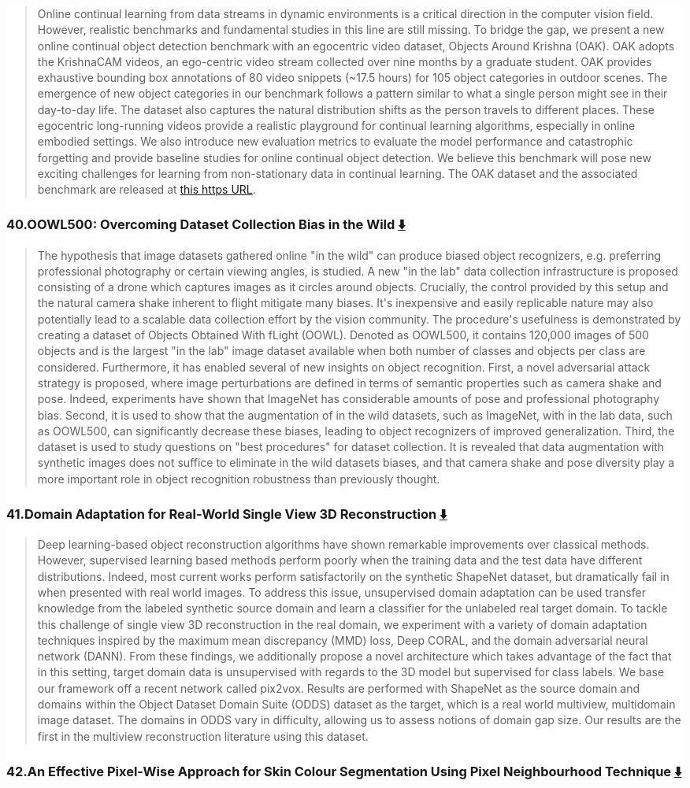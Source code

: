 >  Online continual learning from data streams in dynamic environments is a critical direction in the computer vision field. However, realistic benchmarks and fundamental studies in this line are still missing. To bridge the gap, we present a new online continual object detection benchmark with an egocentric video dataset, Objects Around Krishna (OAK). OAK adopts the KrishnaCAM videos, an ego-centric video stream collected over nine months by a graduate student. OAK provides exhaustive bounding box annotations of 80 video snippets (~17.5 hours) for 105 object categories in outdoor scenes. The emergence of new object categories in our benchmark follows a pattern similar to what a single person might see in their day-to-day life. The dataset also captures the natural distribution shifts as the person travels to different places. These egocentric long-running videos provide a realistic playground for continual learning algorithms, especially in online embodied settings. We also introduce new evaluation metrics to evaluate the model performance and catastrophic forgetting and provide baseline studies for online continual object detection. We believe this benchmark will pose new exciting challenges for learning from non-stationary data in continual learning. The OAK dataset and the associated benchmark are released at <a class="link-external link-https" href="https://oakdata.github.io/" rel="external noopener nofollow">this https URL</a>.      
### 40.OOWL500: Overcoming Dataset Collection Bias in the Wild  [ :arrow_down: ](https://arxiv.org/pdf/2108.10992.pdf)
>  The hypothesis that image datasets gathered online "in the wild" can produce biased object recognizers, e.g. preferring professional photography or certain viewing angles, is studied. A new "in the lab" data collection infrastructure is proposed consisting of a drone which captures images as it circles around objects. Crucially, the control provided by this setup and the natural camera shake inherent to flight mitigate many biases. It's inexpensive and easily replicable nature may also potentially lead to a scalable data collection effort by the vision community. The procedure's usefulness is demonstrated by creating a dataset of Objects Obtained With fLight (OOWL). Denoted as OOWL500, it contains 120,000 images of 500 objects and is the largest "in the lab" image dataset available when both number of classes and objects per class are considered. Furthermore, it has enabled several of new insights on object recognition. First, a novel adversarial attack strategy is proposed, where image perturbations are defined in terms of semantic properties such as camera shake and pose. Indeed, experiments have shown that ImageNet has considerable amounts of pose and professional photography bias. Second, it is used to show that the augmentation of in the wild datasets, such as ImageNet, with in the lab data, such as OOWL500, can significantly decrease these biases, leading to object recognizers of improved generalization. Third, the dataset is used to study questions on "best procedures" for dataset collection. It is revealed that data augmentation with synthetic images does not suffice to eliminate in the wild datasets biases, and that camera shake and pose diversity play a more important role in object recognition robustness than previously thought.      
### 41.Domain Adaptation for Real-World Single View 3D Reconstruction  [ :arrow_down: ](https://arxiv.org/pdf/2108.10972.pdf)
>  Deep learning-based object reconstruction algorithms have shown remarkable improvements over classical methods. However, supervised learning based methods perform poorly when the training data and the test data have different distributions. Indeed, most current works perform satisfactorily on the synthetic ShapeNet dataset, but dramatically fail in when presented with real world images. To address this issue, unsupervised domain adaptation can be used transfer knowledge from the labeled synthetic source domain and learn a classifier for the unlabeled real target domain. To tackle this challenge of single view 3D reconstruction in the real domain, we experiment with a variety of domain adaptation techniques inspired by the maximum mean discrepancy (MMD) loss, Deep CORAL, and the domain adversarial neural network (DANN). From these findings, we additionally propose a novel architecture which takes advantage of the fact that in this setting, target domain data is unsupervised with regards to the 3D model but supervised for class labels. We base our framework off a recent network called pix2vox. Results are performed with ShapeNet as the source domain and domains within the Object Dataset Domain Suite (ODDS) dataset as the target, which is a real world multiview, multidomain image dataset. The domains in ODDS vary in difficulty, allowing us to assess notions of domain gap size. Our results are the first in the multiview reconstruction literature using this dataset.      
### 42.An Effective Pixel-Wise Approach for Skin Colour Segmentation Using Pixel Neighbourhood Technique  [ :arrow_down: ](https://arxiv.org/pdf/2108.10971.pdf)